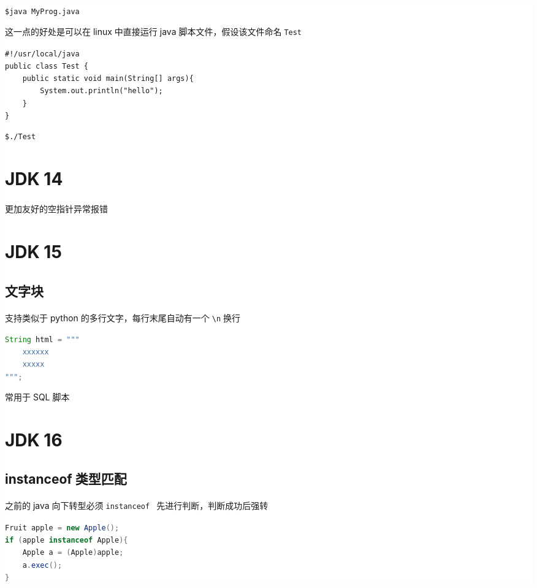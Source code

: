 ```shell
$java MyProg.java
```

这一点的好处是可以在 linux 中直接运行 java 脚本文件，假设该文件命名 `Test`

```shell
#!/usr/local/java
public class Test {
	public static void main(String[] args){
		System.out.println("hello");
	}
}
```

```shell
$./Test
```





# JDK 14

更加友好的空指针异常报错





# JDK 15

## 文字块

支持类似于 python 的多行文字，每行末尾自动有一个 `\n` 换行

```java
String html = """
	xxxxxx
    xxxxx
""";
```

常用于 SQL 脚本





# JDK 16

## instanceof 类型匹配

之前的 java 向下转型必须 `instanceof ` 先进行判断，判断成功后强转

```java
Fruit apple = new Apple();
if (apple instanceof Apple){
    Apple a = (Apple)apple;
    a.exec();
}
```
